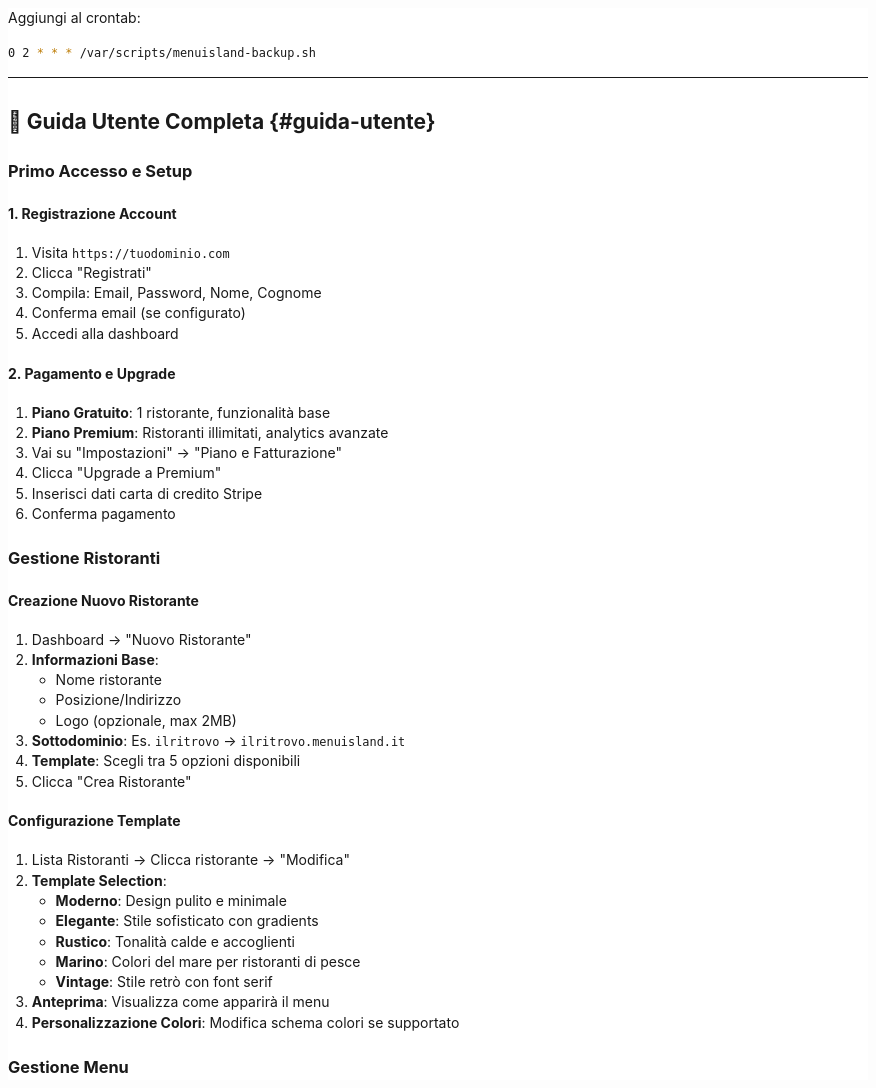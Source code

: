 Aggiungi al crontab:
```bash
0 2 * * * /var/scripts/menuisland-backup.sh
```

---

## 📖 Guida Utente Completa {#guida-utente}

### Primo Accesso e Setup

#### 1. Registrazione Account
1. Visita `https://tuodominio.com`
2. Clicca "Registrati" 
3. Compila: Email, Password, Nome, Cognome
4. Conferma email (se configurato)
5. Accedi alla dashboard

#### 2. Pagamento e Upgrade
1. **Piano Gratuito**: 1 ristorante, funzionalità base
2. **Piano Premium**: Ristoranti illimitati, analytics avanzate
3. Vai su "Impostazioni" → "Piano e Fatturazione"
4. Clicca "Upgrade a Premium"
5. Inserisci dati carta di credito Stripe
6. Conferma pagamento

### Gestione Ristoranti

#### Creazione Nuovo Ristorante
1. Dashboard → "Nuovo Ristorante"
2. **Informazioni Base**:
   - Nome ristorante
   - Posizione/Indirizzo
   - Logo (opzionale, max 2MB)
3. **Sottodominio**: Es. `ilritrovo` → `ilritrovo.menuisland.it`
4. **Template**: Scegli tra 5 opzioni disponibili
5. Clicca "Crea Ristorante"

#### Configurazione Template
1. Lista Ristoranti → Clicca ristorante → "Modifica"
2. **Template Selection**:
   - **Moderno**: Design pulito e minimale
   - **Elegante**: Stile sofisticato con gradients
   - **Rustico**: Tonalità calde e accoglienti
   - **Marino**: Colori del mare per ristoranti di pesce
   - **Vintage**: Stile retrò con font serif
3. **Anteprima**: Visualizza come apparirà il menu
4. **Personalizzazione Colori**: Modifica schema colori se supportato

### Gestione Menu
